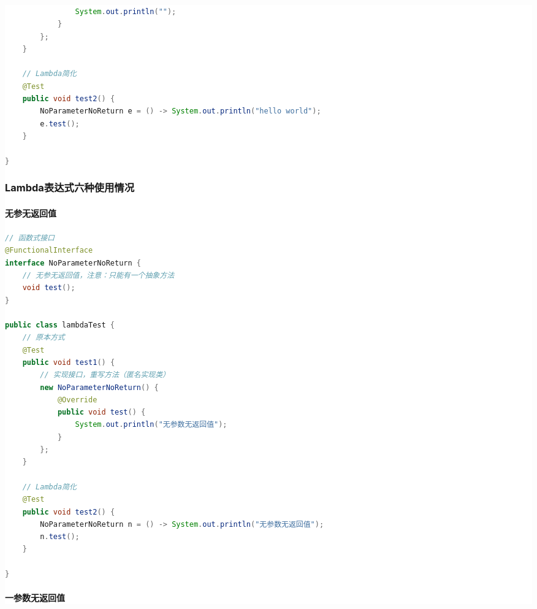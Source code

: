 ```java
                System.out.println("");
            }
        };
    }

    // Lambda简化
    @Test
    public void test2() {
        NoParameterNoReturn e = () -> System.out.println("hello world");
        e.test();
    }

}
```

### Lambda表达式六种使用情况

#### 无参无返回值

```java
// 函数式接口
@FunctionalInterface
interface NoParameterNoReturn {
    // 无参无返回值，注意：只能有一个抽象方法
    void test();
}

public class lambdaTest {
    // 原本方式
    @Test
    public void test1() {
        // 实现接口，重写方法（匿名实现类）
        new NoParameterNoReturn() {
            @Override
            public void test() {
                System.out.println("无参数无返回值");
            }
        };
    }

    // Lambda简化
    @Test
    public void test2() {
        NoParameterNoReturn n = () -> System.out.println("无参数无返回值");
        n.test();
    }

}
```

#### 一参数无返回值
